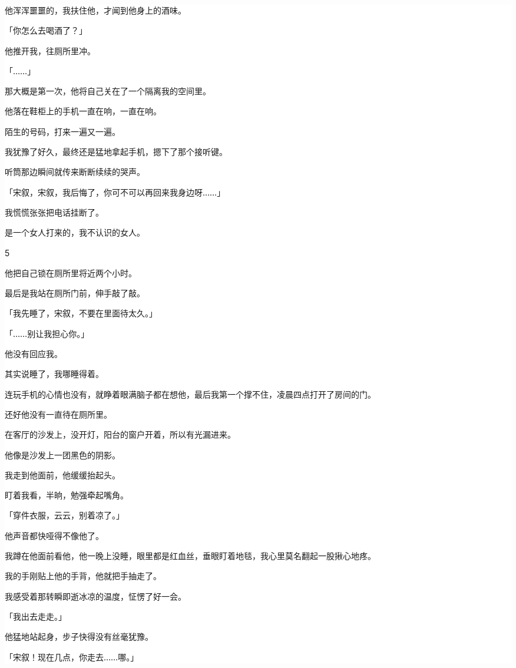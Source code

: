 他浑浑噩噩的，我扶住他，才闻到他身上的酒味。

「你怎么去喝酒了？」

他推开我，往厕所里冲。

「……」

那大概是第一次，他将自己关在了一个隔离我的空间里。

他落在鞋柜上的手机一直在响，一直在响。

陌生的号码，打来一遍又一遍。

我犹豫了好久，最终还是猛地拿起手机，摁下了那个接听键。

听筒那边瞬间就传来断断续续的哭声。

「宋叙，宋叙，我后悔了，你可不可以再回来我身边呀……」

我慌慌张张把电话挂断了。

是一个女人打来的，我不认识的女人。

5

他把自己锁在厕所里将近两个小时。

最后是我站在厕所门前，伸手敲了敲。

「我先睡了，宋叙，不要在里面待太久。」

「……别让我担心你。」

他没有回应我。

其实说睡了，我哪睡得着。

连玩手机的心情也没有，就睁着眼满脑子都在想他，最后我第一个撑不住，凌晨四点打开了房间的门。

还好他没有一直待在厕所里。

在客厅的沙发上，没开灯，阳台的窗户开着，所以有光漏进来。

他像是沙发上一团黑色的阴影。

我走到他面前，他缓缓抬起头。

盯着我看，半晌，勉强牵起嘴角。

「穿件衣服，云云，别着凉了。」

他声音都快哑得不像他了。

我蹲在他面前看他，他一晚上没睡，眼里都是红血丝，垂眼盯着地毯，我心里莫名翻起一股揪心地疼。

我的手刚贴上他的手背，他就把手抽走了。

我感受着那转瞬即逝冰凉的温度，怔愣了好一会。

「我出去走走。」

他猛地站起身，步子快得没有丝毫犹豫。

「宋叙！现在几点，你走去……哪。」
